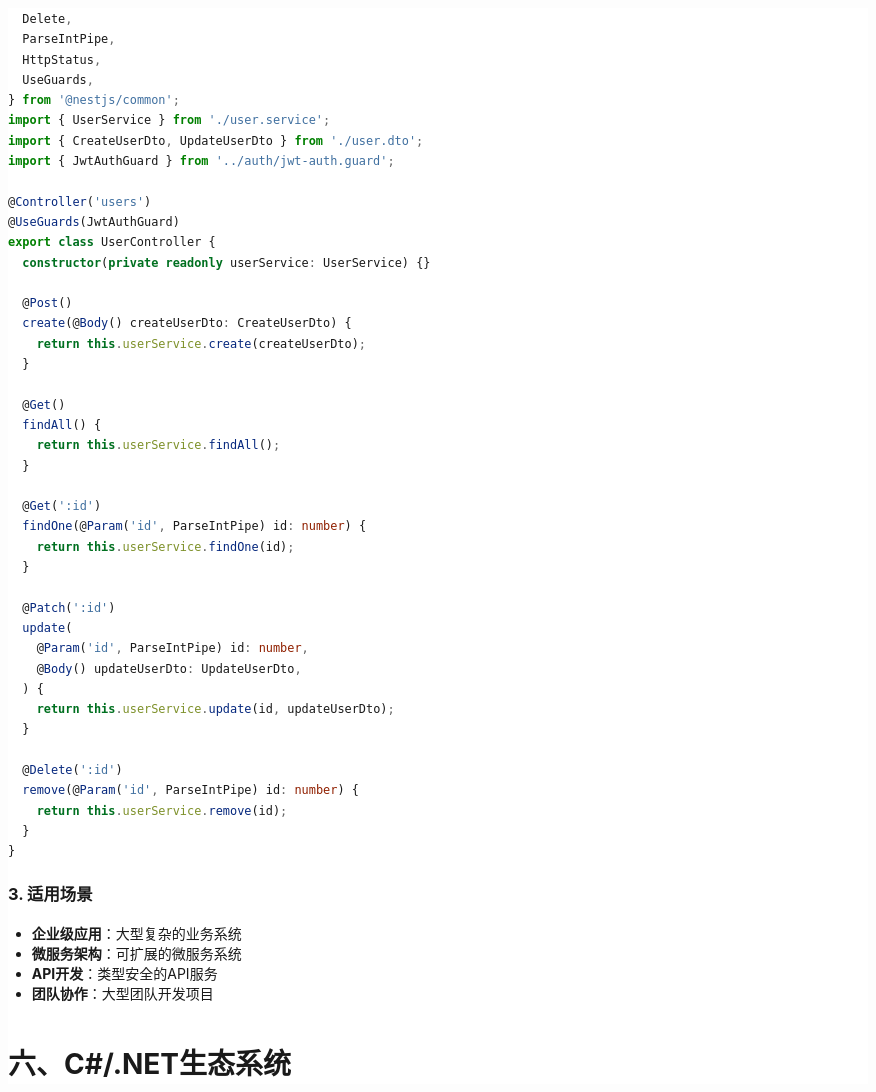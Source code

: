 ```typescript
  Delete,
  ParseIntPipe,
  HttpStatus,
  UseGuards,
} from '@nestjs/common';
import { UserService } from './user.service';
import { CreateUserDto, UpdateUserDto } from './user.dto';
import { JwtAuthGuard } from '../auth/jwt-auth.guard';

@Controller('users')
@UseGuards(JwtAuthGuard)
export class UserController {
  constructor(private readonly userService: UserService) {}

  @Post()
  create(@Body() createUserDto: CreateUserDto) {
    return this.userService.create(createUserDto);
  }

  @Get()
  findAll() {
    return this.userService.findAll();
  }

  @Get(':id')
  findOne(@Param('id', ParseIntPipe) id: number) {
    return this.userService.findOne(id);
  }

  @Patch(':id')
  update(
    @Param('id', ParseIntPipe) id: number,
    @Body() updateUserDto: UpdateUserDto,
  ) {
    return this.userService.update(id, updateUserDto);
  }

  @Delete(':id')
  remove(@Param('id', ParseIntPipe) id: number) {
    return this.userService.remove(id);
  }
}
```

### 3. 适用场景
- **企业级应用**：大型复杂的业务系统
- **微服务架构**：可扩展的微服务系统
- **API开发**：类型安全的API服务
- **团队协作**：大型团队开发项目

# 六、C#/.NET生态系统
